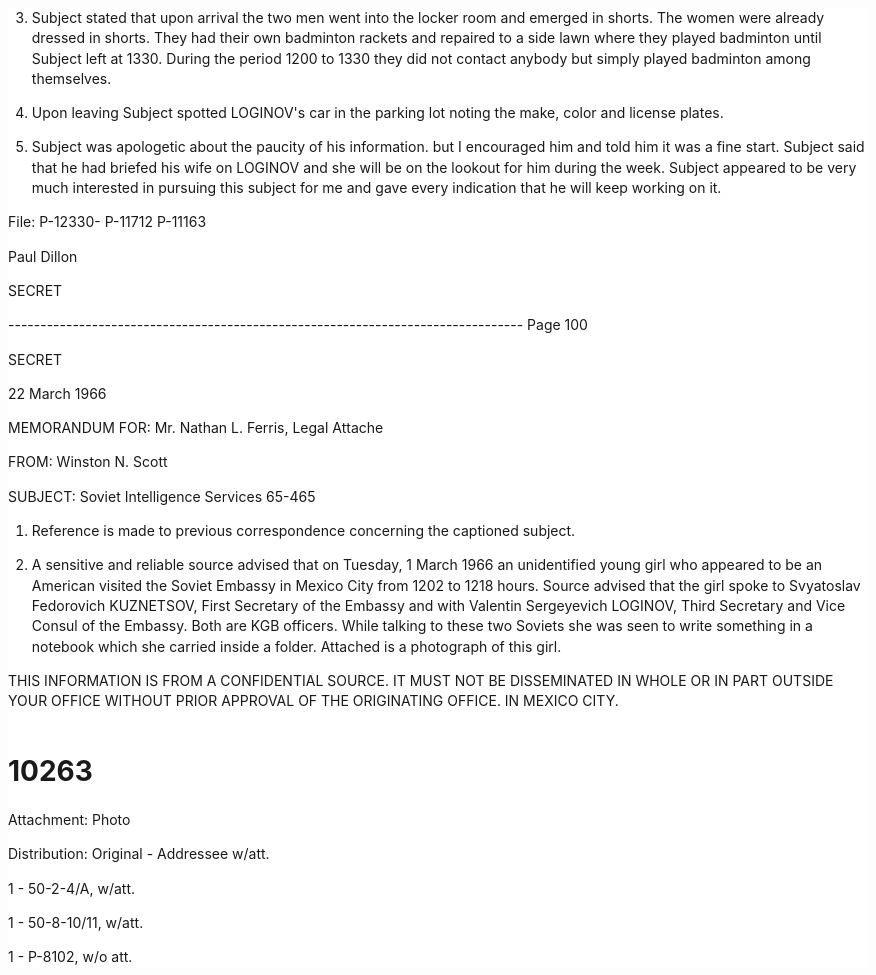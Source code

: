 3. Subject stated that upon arrival the two men went into the locker room and emerged in shorts. The women were already dressed in shorts. They had their own badminton rackets and repaired to a side lawn where they played badminton until Subject left at 1330. During the period 1200 to 1330 they did not contact anybody but simply played badminton among themselves.

4. Upon leaving Subject spotted LOGINOV's car in the parking lot noting the make, color and license plates.

5. Subject was apologetic about the paucity of his information. but I encouraged him and told him it was a fine start. Subject said that he had briefed his wife on LOGINOV and she will be on the lookout for him during the week. Subject appeared to be very much interested in pursuing this subject for me and gave every indication that he will keep working on it.

File: P-12330-
P-11712
P-11163

Paul Dillon

SECRET


-------------------------------------------------------------------------------- Page 100

SECRET

22 March 1966

MEMORANDUM FOR: Mr. Nathan L. Ferris, Legal Attache

FROM: Winston N. Scott

SUBJECT: Soviet Intelligence Services
65-465

1. Reference is made to previous correspondence concerning the captioned subject.

2. A sensitive and reliable source advised that on Tuesday, 1 March 1966 an unidentified young girl who appeared to be an American visited the Soviet Embassy in Mexico City from 1202 to 1218 hours. Source advised that the girl spoke to Svyatoslav Fedorovich KUZNETSOV, First Secretary of the Embassy and with Valentin Sergeyevich LOGINOV, Third Secretary and Vice Consul of the Embassy. Both are KGB officers. While talking to these two Soviets she was seen to write something in a notebook which she carried inside a folder. Attached is a photograph of this girl.

THIS INFORMATION IS FROM A CONFIDENTIAL SOURCE. IT MUST NOT BE DISSEMINATED IN WHOLE OR IN PART OUTSIDE YOUR OFFICE WITHOUT PRIOR APPROVAL OF THE ORIGINATING OFFICE. IN MEXICO CITY.

# 10263

Attachment: Photo

Distribution:
Original - Addressee w/att.

1 - 50-2-4/A, w/att.

1 - 50-8-10/11, w/att.

1 - P-8102, w/o att.
